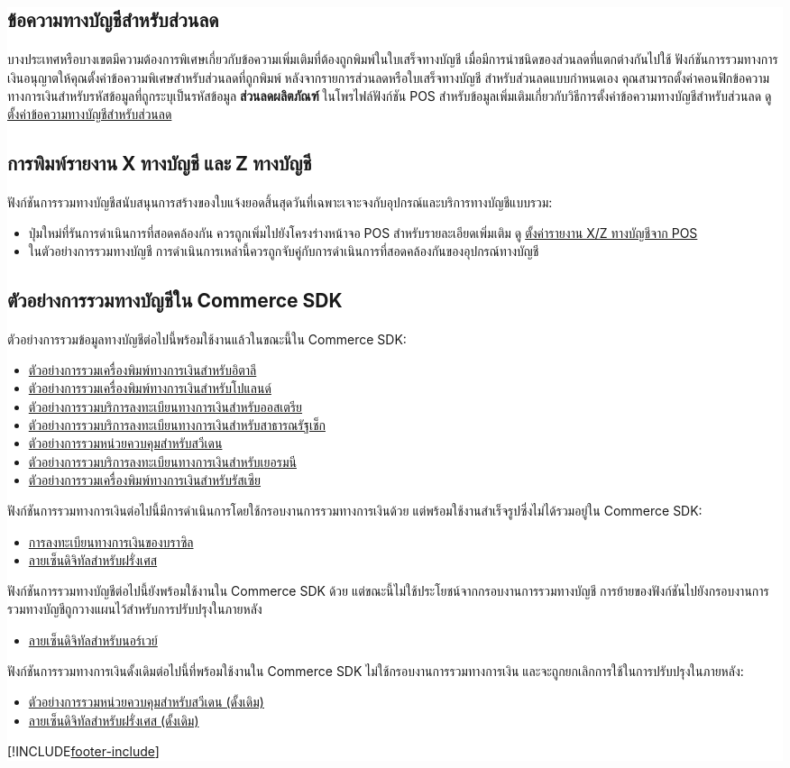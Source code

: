 ## <a name="fiscal-texts-for-discounts"></a>ข้อความทางบัญชีสำหรับส่วนลด

บางประเทศหรือบางเขตมีความต้องการพิเศษเกี่ยวกับข้อความเพิ่มเติมที่ต้องถูกพิมพ์ในใบเสร็จทางบัญชี เมื่อมีการนำชนิดของส่วนลดที่แตกต่างกันไปใช้ ฟังก์ชันการรวมทางการเงินอนุญาตให้คุณตั้งค่าข้อความพิเศษสำหรับส่วนลดที่ถูกพิมพ์ หลังจากรายการส่วนลดหรือใบเสร็จทางบัญชี สำหรับส่วนลดแบบกำหนดเอง คุณสามารถตั้งค่าคอนฟิกข้อความทางการเงินสำหรับรหัสข้อมูลที่ถูกระบุเป็นรหัสข้อมูล **ส่วนลดผลิตภัณฑ์** ในโพรไฟล์ฟังก์ชัน POS สำหรับข้อมูลเพิ่มเติมเกี่ยวกับวิธีการตั้งค่าข้อความทางบัญชีสำหรับส่วนลด ดู [ตั้งค่าข้อความทางบัญชีสำหรับส่วนลด](setting-up-fiscal-integration-for-retail-channel.md#set-up-fiscal-texts-for-discounts)

## <a name="printing-fiscal-x-and-fiscal-z-reports"></a>การพิมพ์รายงาน X ทางบัญชี และ Z ทางบัญชี

ฟังก์ชันการรวมทางบัญชีสนับสนุนการสร้างของใบแจ้งยอดสิ้นสุดวันที่เฉพาะเจาะจงกับอุปกรณ์และบริการทางบัญชีแบบรวม:

- ปุ่มใหม่ที่รันการดำเนินการที่สอดคล้องกัน ควรถูกเพิ่มไปยังโครงร่างหน้าจอ POS สำหรับรายละเอียดเพิ่มเติม ดู [ตั้งค่ารายงาน X/Z ทางบัญชีจาก POS](setting-up-fiscal-integration-for-retail-channel.md#set-up-fiscal-xz-reports-from-the-pos)
- ในตัวอย่างการรวมทางบัญชี การดำเนินการเหล่านี้ควรถูกจับคู่กับการดำเนินการที่สอดคล้องกันของอุปกรณ์ทางบัญชี

## <a name="fiscal-integration-samples-in-the-commerce-sdk"></a>ตัวอย่างการรวมทางบัญชีใน Commerce SDK

ตัวอย่างการรวมข้อมูลทางบัญชีต่อไปนี้พร้อมใช้งานแล้วในขณะนี้ใน Commerce SDK:

- [ตัวอย่างการรวมเครื่องพิมพ์ทางการเงินสำหรับอิตาลี](./emea-ita-fpi-sample.md)
- [ตัวอย่างการรวมเครื่องพิมพ์ทางการเงินสำหรับโปแลนด์](./emea-pol-fpi-sample.md)
- [ตัวอย่างการรวมบริการลงทะเบียนทางการเงินสำหรับออสเตรีย](./emea-aut-fi-sample.md)
- [ตัวอย่างการรวมบริการลงทะเบียนทางการเงินสำหรับสาธารณรัฐเช็ก](./emea-cze-fi-sample.md)
- [ตัวอย่างการรวมหน่วยควบคุมสำหรับสวีเดน](./emea-swe-fi-sample.md)
- [ตัวอย่างการรวมบริการลงทะเบียนทางการเงินสำหรับเยอรมนี](./emea-deu-fi-sample.md)
- [ตัวอย่างการรวมเครื่องพิมพ์ทางการเงินสำหรับรัสเซีย](./rus-fpi-sample.md)

ฟังก์ชันการรวมทางการเงินต่อไปนี้มีการดําเนินการโดยใช้กรอบงานการรวมทางการเงินด้วย แต่พร้อมใช้งานสำเร็จรูปซึ่งไม่ได้รวมอยู่ใน Commerce SDK:

- [การลงทะเบียนทางการเงินของบราซิล](./latam-bra-commerce-localization.md#fiscal-registration-for-brazil)
- [ลายเซ็นดิจิทัลสำหรับฝรั่งเศส](./emea-fra-cash-registers.md)

ฟังก์ชันการรวมทางบัญชีต่อไปนี้ยังพร้อมใช้งานใน Commerce SDK ด้วย แต่ขณะนี้ไม่ใช้ประโยชน์จากกรอบงานการรวมทางบัญชี การย้ายของฟังก์ชันไปยังกรอบงานการรวมทางบัญชีถูกวางแผนไว้สำหรับการปรับปรุงในภายหลัง

- [ลายเซ็นดิจิทัลสำหรับนอร์เวย์](./emea-nor-cash-registers.md)

ฟังก์ชันการรวมทางการเงินดั้งเดิมต่อไปนี้ที่พร้อมใช้งานใน Commerce SDK ไม่ใช้กรอบงานการรวมทางการเงิน และจะถูกยกเลิกการใช้ในการปรับปรุงในภายหลัง:

- [ตัวอย่างการรวมหน่วยควบคุมสำหรับสวีเดน (ดั้งเดิม)](./retail-sdk-control-unit-sample.md)
- [ลายเซ็นดิจิทัลสำหรับฝรั่งเศส (ดั้งเดิม)](./emea-fra-deployment.md)

[!INCLUDE[footer-include](../../includes/footer-banner.md)]
